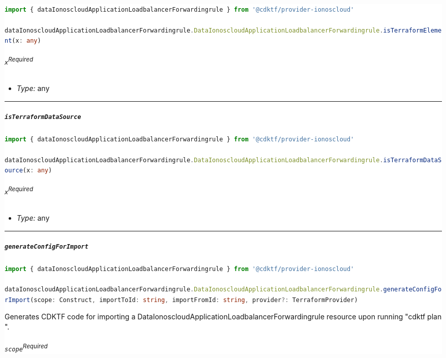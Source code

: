 ```typescript
import { dataIonoscloudApplicationLoadbalancerForwardingrule } from '@cdktf/provider-ionoscloud'

dataIonoscloudApplicationLoadbalancerForwardingrule.DataIonoscloudApplicationLoadbalancerForwardingrule.isTerraformElement(x: any)
```

###### `x`<sup>Required</sup> <a name="x" id="@cdktf/provider-ionoscloud.dataIonoscloudApplicationLoadbalancerForwardingrule.DataIonoscloudApplicationLoadbalancerForwardingrule.isTerraformElement.parameter.x"></a>

- *Type:* any

---

##### `isTerraformDataSource` <a name="isTerraformDataSource" id="@cdktf/provider-ionoscloud.dataIonoscloudApplicationLoadbalancerForwardingrule.DataIonoscloudApplicationLoadbalancerForwardingrule.isTerraformDataSource"></a>

```typescript
import { dataIonoscloudApplicationLoadbalancerForwardingrule } from '@cdktf/provider-ionoscloud'

dataIonoscloudApplicationLoadbalancerForwardingrule.DataIonoscloudApplicationLoadbalancerForwardingrule.isTerraformDataSource(x: any)
```

###### `x`<sup>Required</sup> <a name="x" id="@cdktf/provider-ionoscloud.dataIonoscloudApplicationLoadbalancerForwardingrule.DataIonoscloudApplicationLoadbalancerForwardingrule.isTerraformDataSource.parameter.x"></a>

- *Type:* any

---

##### `generateConfigForImport` <a name="generateConfigForImport" id="@cdktf/provider-ionoscloud.dataIonoscloudApplicationLoadbalancerForwardingrule.DataIonoscloudApplicationLoadbalancerForwardingrule.generateConfigForImport"></a>

```typescript
import { dataIonoscloudApplicationLoadbalancerForwardingrule } from '@cdktf/provider-ionoscloud'

dataIonoscloudApplicationLoadbalancerForwardingrule.DataIonoscloudApplicationLoadbalancerForwardingrule.generateConfigForImport(scope: Construct, importToId: string, importFromId: string, provider?: TerraformProvider)
```

Generates CDKTF code for importing a DataIonoscloudApplicationLoadbalancerForwardingrule resource upon running "cdktf plan <stack-name>".

###### `scope`<sup>Required</sup> <a name="scope" id="@cdktf/provider-ionoscloud.dataIonoscloudApplicationLoadbalancerForwardingrule.DataIonoscloudApplicationLoadbalancerForwardingrule.generateConfigForImport.parameter.scope"></a>

